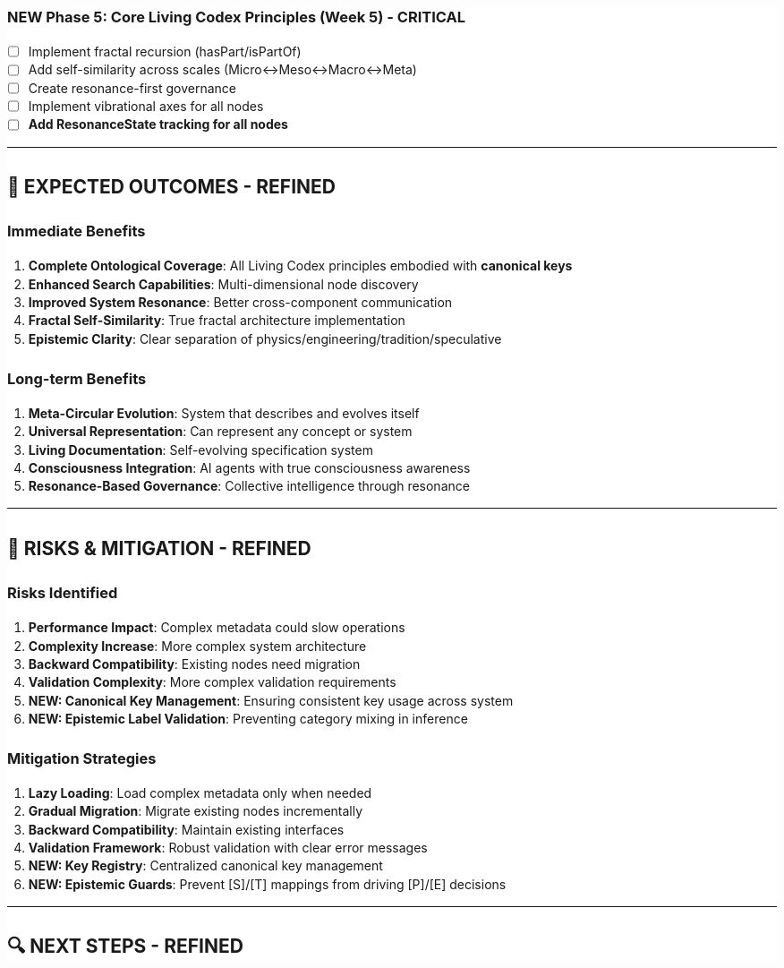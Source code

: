 ### **NEW Phase 5: Core Living Codex Principles (Week 5) - CRITICAL**
- [ ] Implement fractal recursion (hasPart/isPartOf)
- [ ] Add self-similarity across scales (Micro↔Meso↔Macro↔Meta)
- [ ] Create resonance-first governance
- [ ] Implement vibrational axes for all nodes
- [ ] **Add ResonanceState tracking for all nodes**

---

## 🎯 **EXPECTED OUTCOMES - REFINED**

### **Immediate Benefits**
1. **Complete Ontological Coverage**: All Living Codex principles embodied with **canonical keys**
2. **Enhanced Search Capabilities**: Multi-dimensional node discovery
3. **Improved System Resonance**: Better cross-component communication
4. **Fractal Self-Similarity**: True fractal architecture implementation
5. **Epistemic Clarity**: Clear separation of physics/engineering/tradition/speculative

### **Long-term Benefits**
1. **Meta-Circular Evolution**: System that describes and evolves itself
2. **Universal Representation**: Can represent any concept or system
3. **Living Documentation**: Self-evolving specification system
4. **Consciousness Integration**: AI agents with true consciousness awareness
5. **Resonance-Based Governance**: Collective intelligence through resonance

---

## 🚨 **RISKS & MITIGATION - REFINED**

### **Risks Identified**
1. **Performance Impact**: Complex metadata could slow operations
2. **Complexity Increase**: More complex system architecture
3. **Backward Compatibility**: Existing nodes need migration
4. **Validation Complexity**: More complex validation requirements
5. **NEW: Canonical Key Management**: Ensuring consistent key usage across system
6. **NEW: Epistemic Label Validation**: Preventing category mixing in inference

### **Mitigation Strategies**
1. **Lazy Loading**: Load complex metadata only when needed
2. **Gradual Migration**: Migrate existing nodes incrementally
3. **Backward Compatibility**: Maintain existing interfaces
4. **Validation Framework**: Robust validation with clear error messages
5. **NEW: Key Registry**: Centralized canonical key management
6. **NEW: Epistemic Guards**: Prevent [S]/[T] mappings from driving [P]/[E] decisions

---

## 🔍 **NEXT STEPS - REFINED**
